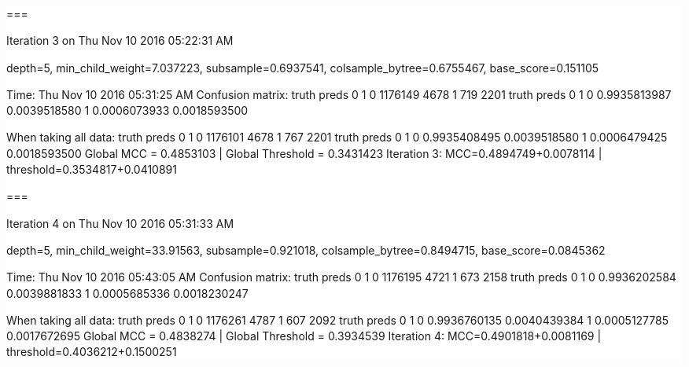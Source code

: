===

Iteration 3 on Thu Nov 10 2016 05:22:31 AM

depth=5, min_child_weight=7.037223, subsample=0.6937541, colsample_bytree=0.6755467, base_score=0.151105

Time: Thu Nov 10 2016 05:31:25 AM
Confusion matrix:
     truth
preds       0       1
    0 1176149    4678
    1     719    2201
     truth
preds            0            1
    0 0.9935813987 0.0039518580
    1 0.0006073933 0.0018593500


When taking all data:
     truth
preds       0       1
    0 1176101    4678
    1     767    2201
     truth
preds            0            1
    0 0.9935408495 0.0039518580
    1 0.0006479425 0.0018593500
Global MCC =  0.4853103  | Global Threshold =  0.3431423 
Iteration 3: MCC=0.4894749+0.0078114 | threshold=0.3534817+0.0410891

===

Iteration 4 on Thu Nov 10 2016 05:31:33 AM

depth=5, min_child_weight=33.91563, subsample=0.921018, colsample_bytree=0.8494715, base_score=0.0845362

Time: Thu Nov 10 2016 05:43:05 AM
Confusion matrix:
     truth
preds       0       1
    0 1176195    4721
    1     673    2158
     truth
preds            0            1
    0 0.9936202584 0.0039881833
    1 0.0005685336 0.0018230247


When taking all data:
     truth
preds       0       1
    0 1176261    4787
    1     607    2092
     truth
preds            0            1
    0 0.9936760135 0.0040439384
    1 0.0005127785 0.0017672695
Global MCC =  0.4838274  | Global Threshold =  0.3934539 
Iteration 4: MCC=0.4901818+0.0081169 | threshold=0.4036212+0.1500251
